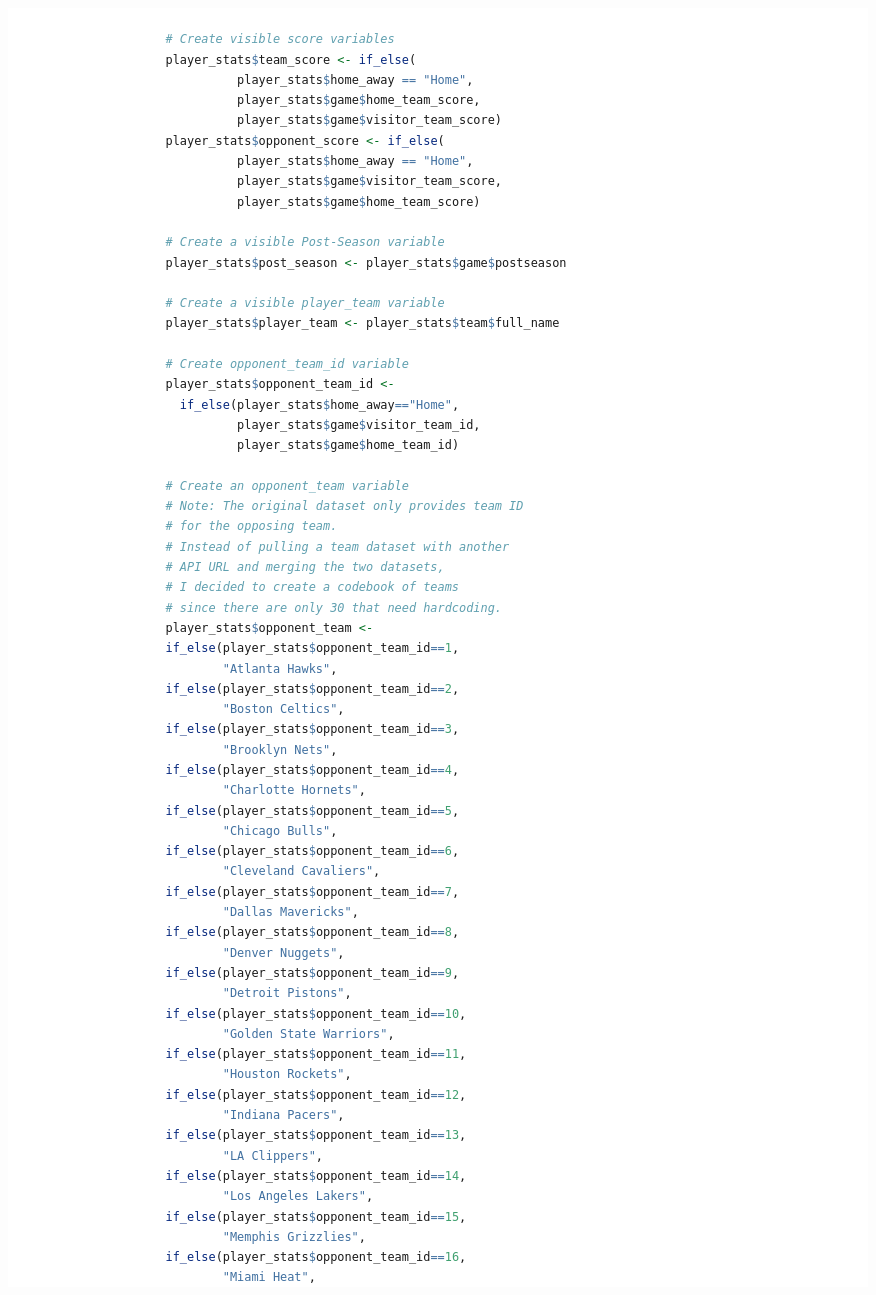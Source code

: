 ``` r
                      
                      # Create visible score variables
                      player_stats$team_score <- if_else(
                                player_stats$home_away == "Home",
                                player_stats$game$home_team_score,
                                player_stats$game$visitor_team_score)
                      player_stats$opponent_score <- if_else(
                                player_stats$home_away == "Home",
                                player_stats$game$visitor_team_score,
                                player_stats$game$home_team_score)
                      
                      # Create a visible Post-Season variable
                      player_stats$post_season <- player_stats$game$postseason
                      
                      # Create a visible player_team variable
                      player_stats$player_team <- player_stats$team$full_name
                      
                      # Create opponent_team_id variable
                      player_stats$opponent_team_id <-
                        if_else(player_stats$home_away=="Home",
                                player_stats$game$visitor_team_id,
                                player_stats$game$home_team_id)
                      
                      # Create an opponent_team variable
                      # Note: The original dataset only provides team ID
                      # for the opposing team.
                      # Instead of pulling a team dataset with another
                      # API URL and merging the two datasets,
                      # I decided to create a codebook of teams
                      # since there are only 30 that need hardcoding.
                      player_stats$opponent_team <-
                      if_else(player_stats$opponent_team_id==1,
                              "Atlanta Hawks",
                      if_else(player_stats$opponent_team_id==2,
                              "Boston Celtics",
                      if_else(player_stats$opponent_team_id==3,
                              "Brooklyn Nets",
                      if_else(player_stats$opponent_team_id==4,
                              "Charlotte Hornets",
                      if_else(player_stats$opponent_team_id==5,
                              "Chicago Bulls",
                      if_else(player_stats$opponent_team_id==6,
                              "Cleveland Cavaliers",
                      if_else(player_stats$opponent_team_id==7,
                              "Dallas Mavericks",
                      if_else(player_stats$opponent_team_id==8,
                              "Denver Nuggets",
                      if_else(player_stats$opponent_team_id==9,
                              "Detroit Pistons",
                      if_else(player_stats$opponent_team_id==10,
                              "Golden State Warriors",
                      if_else(player_stats$opponent_team_id==11,
                              "Houston Rockets",
                      if_else(player_stats$opponent_team_id==12,
                              "Indiana Pacers",
                      if_else(player_stats$opponent_team_id==13,
                              "LA Clippers",
                      if_else(player_stats$opponent_team_id==14,
                              "Los Angeles Lakers",
                      if_else(player_stats$opponent_team_id==15,
                              "Memphis Grizzlies",
                      if_else(player_stats$opponent_team_id==16,
                              "Miami Heat",
```